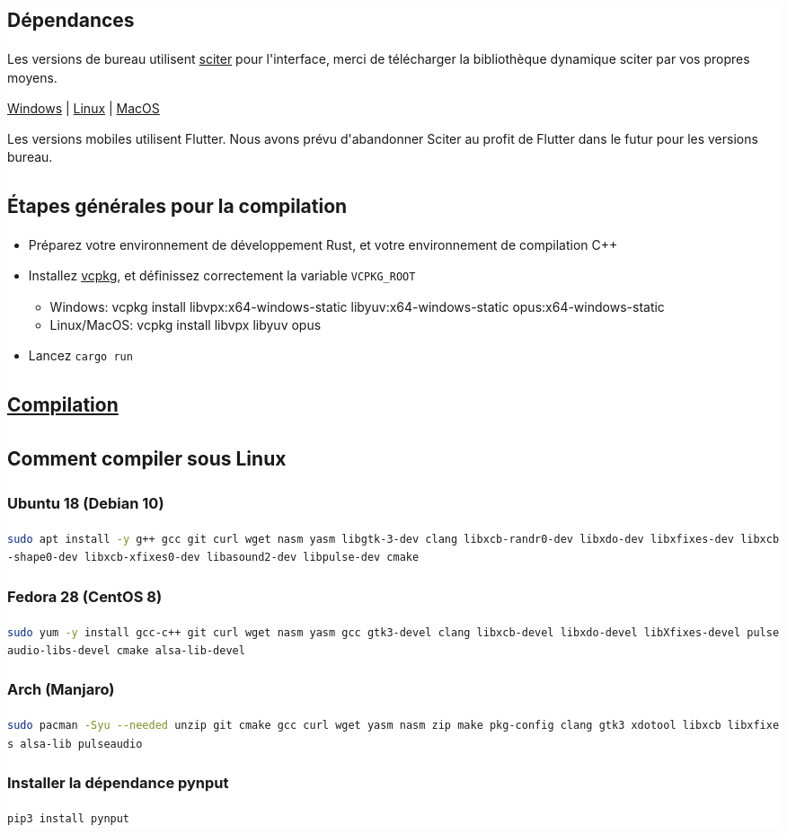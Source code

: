 ## Dépendances

Les versions de bureau utilisent [sciter](https://sciter.com/) pour l'interface, merci de télécharger la bibliothèque dynamique sciter par vos propres moyens.

[Windows](https://raw.githubusercontent.com/c-smile/sciter-sdk/master/bin.win/x64/sciter.dll) |
[Linux](https://raw.githubusercontent.com/c-smile/sciter-sdk/master/bin.lnx/x64/libsciter-gtk.so) |
[MacOS](https://raw.githubusercontent.com/c-smile/sciter-sdk/master/bin.osx/libsciter.dylib)

Les versions mobiles utilisent Flutter. Nous avons prévu d'abandonner Sciter au profit de Flutter dans le futur pour les versions bureau.

## Étapes générales pour la compilation

- Préparez votre environnement de développement Rust, et votre environnement de compilation C++

- Installez [vcpkg](https://github.com/microsoft/vcpkg), et définissez correctement la variable `VCPKG_ROOT`

  - Windows: vcpkg install libvpx:x64-windows-static libyuv:x64-windows-static opus:x64-windows-static
  - Linux/MacOS: vcpkg install libvpx libyuv opus

- Lancez `cargo run`

## [Compilation](https://rustdesk.com/docs/en/dev/build/)

## Comment compiler sous Linux

### Ubuntu 18 (Debian 10)

```sh
sudo apt install -y g++ gcc git curl wget nasm yasm libgtk-3-dev clang libxcb-randr0-dev libxdo-dev libxfixes-dev libxcb-shape0-dev libxcb-xfixes0-dev libasound2-dev libpulse-dev cmake
```

### Fedora 28 (CentOS 8)

```sh
sudo yum -y install gcc-c++ git curl wget nasm yasm gcc gtk3-devel clang libxcb-devel libxdo-devel libXfixes-devel pulseaudio-libs-devel cmake alsa-lib-devel
```

### Arch (Manjaro)

```sh
sudo pacman -Syu --needed unzip git cmake gcc curl wget yasm nasm zip make pkg-config clang gtk3 xdotool libxcb libxfixes alsa-lib pulseaudio
```

### Installer la dépendance pynput

```sh
pip3 install pynput
```
